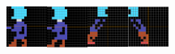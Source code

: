 <img src=docs/MSX2/sprite2.PNG width=50 align="left"  />
<img src=docs/MSX2/sprite3.PNG width=50 align="left"  />
<img src=docs/MSX2/sprite4.PNG width=50 align="left"  />
<img src=docs/MSX2/sprite5.PNG width=50 align="left"  />